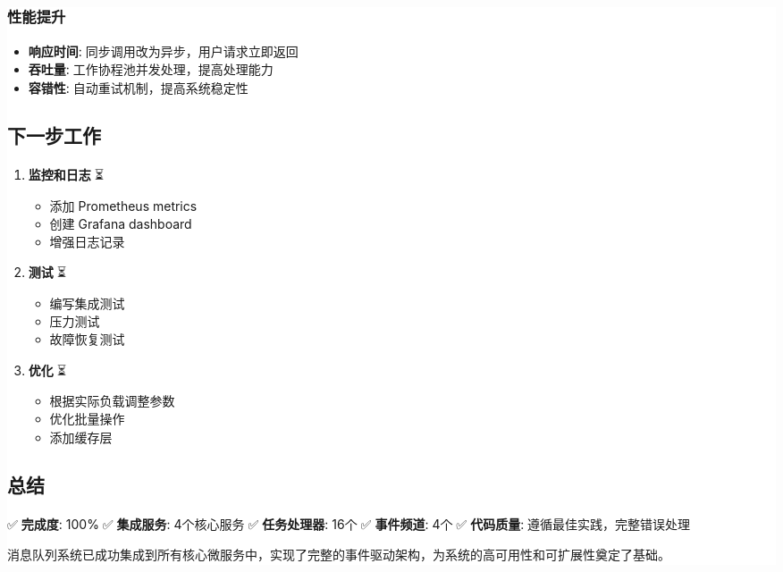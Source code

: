### 性能提升

- **响应时间**: 同步调用改为异步，用户请求立即返回
- **吞吐量**: 工作协程池并发处理，提高处理能力
- **容错性**: 自动重试机制，提高系统稳定性

## 下一步工作

1. **监控和日志** ⏳
   - 添加 Prometheus metrics
   - 创建 Grafana dashboard
   - 增强日志记录

2. **测试** ⏳
   - 编写集成测试
   - 压力测试
   - 故障恢复测试

3. **优化** ⏳
   - 根据实际负载调整参数
   - 优化批量操作
   - 添加缓存层

## 总结

✅ **完成度**: 100%
✅ **集成服务**: 4个核心服务
✅ **任务处理器**: 16个
✅ **事件频道**: 4个
✅ **代码质量**: 遵循最佳实践，完整错误处理

消息队列系统已成功集成到所有核心微服务中，实现了完整的事件驱动架构，为系统的高可用性和可扩展性奠定了基础。

